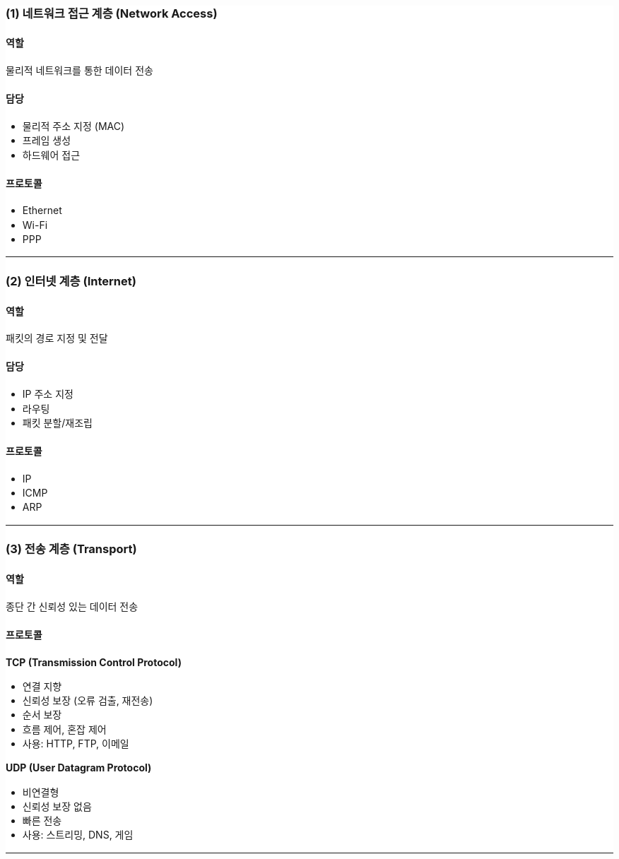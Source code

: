 ### (1) 네트워크 접근 계층 (Network Access)

#### 역할
물리적 네트워크를 통한 데이터 전송

#### 담당
- 물리적 주소 지정 (MAC)
- 프레임 생성
- 하드웨어 접근

#### 프로토콜
- Ethernet
- Wi-Fi
- PPP

---

### (2) 인터넷 계층 (Internet)

#### 역할
패킷의 경로 지정 및 전달

#### 담당
- IP 주소 지정
- 라우팅
- 패킷 분할/재조립

#### 프로토콜
- IP
- ICMP
- ARP

---

### (3) 전송 계층 (Transport)

#### 역할
종단 간 신뢰성 있는 데이터 전송

#### 프로토콜

**TCP (Transmission Control Protocol)**
- 연결 지향
- 신뢰성 보장 (오류 검출, 재전송)
- 순서 보장
- 흐름 제어, 혼잡 제어
- 사용: HTTP, FTP, 이메일

**UDP (User Datagram Protocol)**
- 비연결형
- 신뢰성 보장 없음
- 빠른 전송
- 사용: 스트리밍, DNS, 게임

---